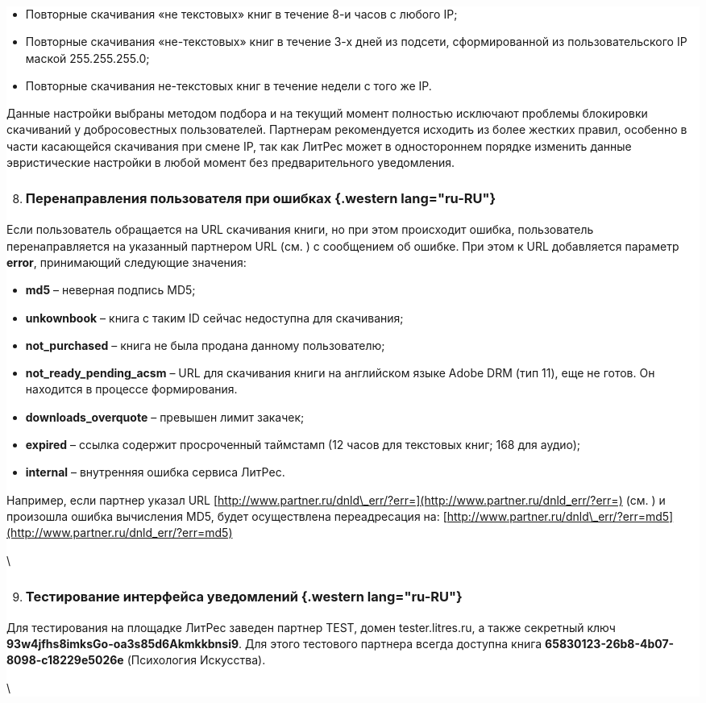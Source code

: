 -   Повторные скачивания «не текстовых» книг в течение 8-и часов с
    любого IP;

-   Повторные скачивания «не-текстовых» книг в течение 3-х дней из
    подсети, сформированной из пользовательского IP маской
    255.255.255.0;

-   Повторные скачивания не-текстовых книг в течение недели с того же
    IP.

Данные настройки выбраны методом подбора и на текущий момент полностью
исключают проблемы блокировки скачиваний у добросовестных пользователей.
Партнерам рекомендуется исходить из более жестких правил, особенно в
части касающейся скачивания при смене IP, так как ЛитРес может в
одностороннем порядке изменить данные эвристические настройки в любой
момент без предварительного уведомления.

8.  ### Перенаправления пользователя при ошибках {.western lang="ru-RU"}

Если пользователь обращается на URL скачивания книги, но при этом
происходит ошибка, пользователь перенаправляется на указанный партнером
URL (см. ) с сообщением об ошибке. При этом к URL добавляется параметр
**error**, принимающий следующие значения:

-   **md5** – неверная подпись MD5;

-   **unkownbook** – книга с таким ID сейчас недоступна для скачивания;

-   **not\_purchased** – книга не была продана данному пользователю;

-   **not\_ready\_pending\_acsm** – URL для скачивания книги на
    английском языке Adobe DRM (тип 11), еще не готов. Он находится в
    процессе формирования.

-   **downloads\_overquote** – превышен лимит закачек;

-   **expired** – ссылка содержит просроченный таймстамп (12 часов для
    текстовых книг; 168 для аудио);

-   **internal** – внутренняя ошибка сервиса ЛитРес.

Например, если партнер указал URL
[http://www.partner.ru/dnld\_err/?err=](http://www.partner.ru/dnld_err/?err=)
(см. ) и произошла ошибка вычисления MD5, будет осуществлена
переадресация на:
[http://www.partner.ru/dnld\_err/?err=md5](http://www.partner.ru/dnld_err/?err=md5)

\

9.  ### Тестирование интерфейса уведомлений {.western lang="ru-RU"}

Для тестирования на площадке ЛитРес заведен партнер TEST, домен
tester.litres.ru, а также секретный ключ
**93w4jfhs8imksGo-oa3s85d6Akmkkbnsi9**. Для этого тестового партнера
всегда доступна книга **65830123-26b8-4b07-8098-c18229e5026e**
(Психология Искусства).

\
